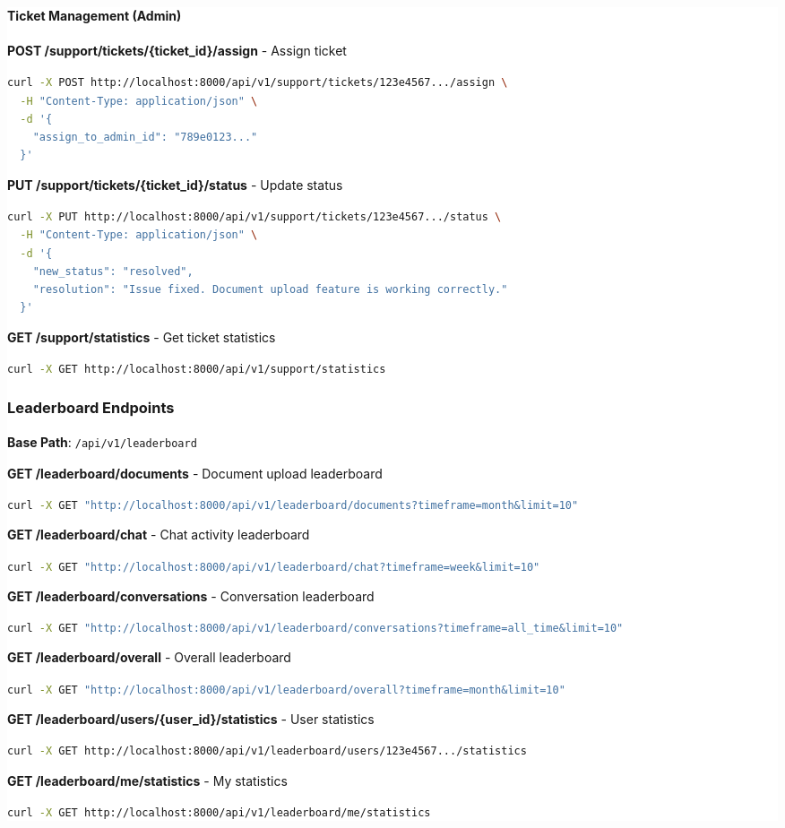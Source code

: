 #### Ticket Management (Admin)

**POST /support/tickets/{ticket_id}/assign** - Assign ticket
```bash
curl -X POST http://localhost:8000/api/v1/support/tickets/123e4567.../assign \
  -H "Content-Type: application/json" \
  -d '{
    "assign_to_admin_id": "789e0123..."
  }'
```

**PUT /support/tickets/{ticket_id}/status** - Update status
```bash
curl -X PUT http://localhost:8000/api/v1/support/tickets/123e4567.../status \
  -H "Content-Type: application/json" \
  -d '{
    "new_status": "resolved",
    "resolution": "Issue fixed. Document upload feature is working correctly."
  }'
```

**GET /support/statistics** - Get ticket statistics
```bash
curl -X GET http://localhost:8000/api/v1/support/statistics
```

### Leaderboard Endpoints

**Base Path**: `/api/v1/leaderboard`

**GET /leaderboard/documents** - Document upload leaderboard
```bash
curl -X GET "http://localhost:8000/api/v1/leaderboard/documents?timeframe=month&limit=10"
```

**GET /leaderboard/chat** - Chat activity leaderboard
```bash
curl -X GET "http://localhost:8000/api/v1/leaderboard/chat?timeframe=week&limit=10"
```

**GET /leaderboard/conversations** - Conversation leaderboard
```bash
curl -X GET "http://localhost:8000/api/v1/leaderboard/conversations?timeframe=all_time&limit=10"
```

**GET /leaderboard/overall** - Overall leaderboard
```bash
curl -X GET "http://localhost:8000/api/v1/leaderboard/overall?timeframe=month&limit=10"
```

**GET /leaderboard/users/{user_id}/statistics** - User statistics
```bash
curl -X GET http://localhost:8000/api/v1/leaderboard/users/123e4567.../statistics
```

**GET /leaderboard/me/statistics** - My statistics
```bash
curl -X GET http://localhost:8000/api/v1/leaderboard/me/statistics
```
